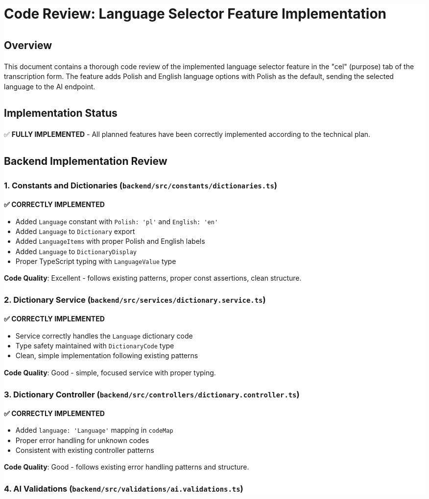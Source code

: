 # Code Review: Language Selector Feature Implementation

## Overview

This document contains a thorough code review of the implemented language selector feature in the "cel" (purpose) tab of the transcription form. The feature adds Polish and English language options with Polish as the default, sending the selected language to the AI endpoint.

## Implementation Status

✅ **FULLY IMPLEMENTED** - All planned features have been correctly implemented according to the technical plan.

## Backend Implementation Review

### 1. Constants and Dictionaries (`backend/src/constants/dictionaries.ts`)

**✅ CORRECTLY IMPLEMENTED**

- Added `Language` constant with `Polish: 'pl'` and `English: 'en'`
- Added `Language` to `Dictionary` export
- Added `LanguageItems` with proper Polish and English labels
- Added `Language` to `DictionaryDisplay`
- Proper TypeScript typing with `LanguageValue` type

**Code Quality**: Excellent - follows existing patterns, proper const assertions, clean structure.

### 2. Dictionary Service (`backend/src/services/dictionary.service.ts`)

**✅ CORRECTLY IMPLEMENTED**

- Service correctly handles the `Language` dictionary code
- Type safety maintained with `DictionaryCode` type
- Clean, simple implementation following existing patterns

**Code Quality**: Good - simple, focused service with proper typing.

### 3. Dictionary Controller (`backend/src/controllers/dictionary.controller.ts`)

**✅ CORRECTLY IMPLEMENTED**

- Added `language: 'Language'` mapping in `codeMap`
- Proper error handling for unknown codes
- Consistent with existing controller patterns

**Code Quality**: Good - follows existing error handling patterns and structure.

### 4. AI Validations (`backend/src/validations/ai.validations.ts`)
